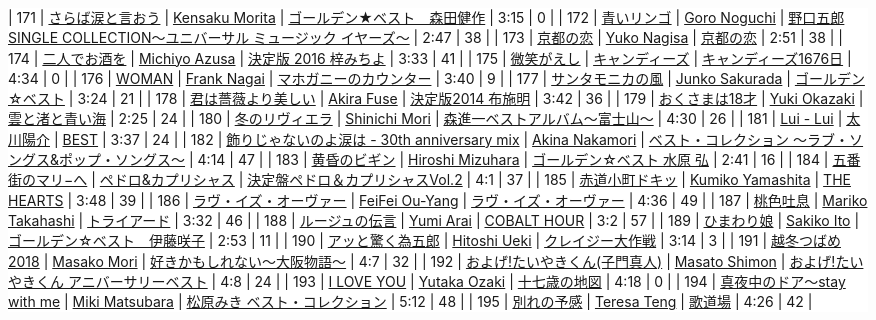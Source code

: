 | 171 | [さらば涙と言おう](https://open.spotify.com/track/5lQRZ8Y7hlKtsj41kMPXEe) | [Kensaku Morita](https://open.spotify.com/artist/4XmOHkvgOwHyr4xiQWi6dA) | [ゴールデン★ベスト　森田健作](https://open.spotify.com/album/72Xo1Fh2Qu72Sxhgw5awZ4) | 3:15 | 0 |
| 172 | [青いリンゴ](https://open.spotify.com/track/3MdsCGEPuvyx68ON3SWnSX) | [Goro Noguchi](https://open.spotify.com/artist/1byi3eQdRpqAgQOIIw1Pwh) | [野口五郎 SINGLE COLLECTION～ユニバーサル ミュージック イヤーズ～](https://open.spotify.com/album/4ljeteYfSiYd1FPSzTvECD) | 2:47 | 38 |
| 173 | [京都の恋](https://open.spotify.com/track/0G9sjbnnb50Wg0y2s5oGgr) | [Yuko Nagisa](https://open.spotify.com/artist/7yPDuvyET9ysaa3aQdscDR) | [京都の恋](https://open.spotify.com/album/2n1DVQHxCFR1lkyms6tAKS) | 2:51 | 38 |
| 174 | [二人でお酒を](https://open.spotify.com/track/3DnPgyRtKLL0RwjHlJqScz) | [Michiyo Azusa](https://open.spotify.com/artist/5Ii2mXp0ylXqmRcJwXHD9i) | [決定版 2016 梓みちよ](https://open.spotify.com/album/1l9jEexCgwoigf2bM6Vkor) | 3:33 | 41 |
| 175 | [微笑がえし](https://open.spotify.com/track/690muXzlaPwZ4riQ61J1Bk) | [キャンディーズ](https://open.spotify.com/artist/2dJPN3xnNKO4SlNjmiyBLi) | [キャンディーズ1676日](https://open.spotify.com/album/5PhL3uQR5RvDwEIPN1AoGT) | 4:34 | 0 |
| 176 | [WOMAN](https://open.spotify.com/track/0ijYngP7RqO3MDyOUPpqmb) | [Frank Nagai](https://open.spotify.com/artist/52iZ2jixzBNKDNhmflpexF) | [マホガニーのカウンター](https://open.spotify.com/album/3iMGeQ5AkMNbRbVQpt4Yal) | 3:40 | 9 |
| 177 | [サンタモニカの風](https://open.spotify.com/track/6gz9S7JkH8Iixf9aLrttkk) | [Junko Sakurada](https://open.spotify.com/artist/6hGjGXzxyWJnuZVyRkomF4) | [ゴールデン☆ベスト](https://open.spotify.com/album/0KD9snjKdlPbEBq41lfnvt) | 3:24 | 21 |
| 178 | [君は薔薇より美しい](https://open.spotify.com/track/6pJqiQNZl1qf0lTRFop2id) | [Akira Fuse](https://open.spotify.com/artist/4FsLu6e4VFSUpfBOOq8QjF) | [決定版2014 布施明](https://open.spotify.com/album/2jFIrNkmeraQf6b9lakh3W) | 3:42 | 36 |
| 179 | [おくさまは18才](https://open.spotify.com/track/1se2pY5PYorAgknZDYjquK) | [Yuki Okazaki](https://open.spotify.com/artist/2B9lM0cHKeQs5YRQBThYoo) | [雲と渚と青い海](https://open.spotify.com/album/51rDHBuiSIwBrB2k9YrsoZ) | 2:25 | 24 |
| 180 | [冬のリヴィエラ](https://open.spotify.com/track/6fv4x1MAbJHNmWVFzgoMMM) | [Shinichi Mori](https://open.spotify.com/artist/2zjeuORkYXpNotyaevXC8D) | [森進一ベストアルバム～富士山～](https://open.spotify.com/album/1ZLkqGpYVl8CcusrIePjGN) | 4:30 | 26 |
| 181 | [Lui - Lui](https://open.spotify.com/track/2pMbt9WoPOnLhTQHzEv9n9) | [太川陽介](https://open.spotify.com/artist/2oITrLmBZmnuM59NfWmrEM) | [BEST](https://open.spotify.com/album/0h9JOIOeNWbrQquWXHU9IP) | 3:37 | 24 |
| 182 | [飾りじゃないのよ涙は - 30th anniversary mix](https://open.spotify.com/track/7J6lz2VMIn5uqEtyOVebp0) | [Akina Nakamori](https://open.spotify.com/artist/7140bcJ0ZySe314nUfOo1J) | [ベスト・コレクション 〜ラブ・ソングス&ポップ・ソングス〜](https://open.spotify.com/album/6omKm2a8Vc6KDPqVr06LZT) | 4:14 | 47 |
| 183 | [黄昏のビギン](https://open.spotify.com/track/7gRGQyrdUrJ26nRCYs4coB) | [Hiroshi Mizuhara](https://open.spotify.com/artist/47cTayMO3AGWKw116o1OYJ) | [ゴールデン☆ベスト 水原 弘](https://open.spotify.com/album/3Pijh5X8Lkdymm1aZLgasz) | 2:41 | 16 |
| 184 | [五番街のマリ−へ](https://open.spotify.com/track/2oczN7g7yHMny4jAdMLKTh) | [ペドロ&カプリシャス](https://open.spotify.com/artist/3mE9lduvuIBonSOoGRF9AT) | [決定盤ペドロ＆カプリシャスVol.2](https://open.spotify.com/album/72oxjOFvdWEaW3VEdFiMRt) | 4:1 | 37 |
| 185 | [赤道小町ドキッ](https://open.spotify.com/track/6Mkbp7ViUGyLaJhpcv4y9m) | [Kumiko Yamashita](https://open.spotify.com/artist/71seUToXIp7TazEx9MijWt) | [THE HEARTS](https://open.spotify.com/album/1bwDzYSGybD8fUtFkNzPi7) | 3:48 | 39 |
| 186 | [ラヴ・イズ・オーヴァー](https://open.spotify.com/track/77MYgI1cBT0KhjszObXZTN) | [FeiFei Ou-Yang](https://open.spotify.com/artist/2Ocwv3cMmFh87FGTrp11Rl) | [ラヴ・イズ・オーヴァー](https://open.spotify.com/album/0eyQiOVii84BKLYTuoRtIN) | 4:36 | 49 |
| 187 | [桃色吐息](https://open.spotify.com/track/3DdxhKdG3F83IYexqCthPL) | [Mariko Takahashi](https://open.spotify.com/artist/061wx7ayIPhKImKfURbWxU) | [トライアード](https://open.spotify.com/album/0AjhFynhxUEHWcbSRsUrgz) | 3:32 | 46 |
| 188 | [ルージュの伝言](https://open.spotify.com/track/1jw992uwXhqJJ0H42ucTRL) | [Yumi Arai](https://open.spotify.com/artist/5W7F9IM2vsR9EDCk5T2Uqz) | [COBALT HOUR](https://open.spotify.com/album/5q4nqytaxLA99VEVJ6yQRu) | 3:2 | 57 |
| 189 | [ひまわり娘](https://open.spotify.com/track/6Pg0HOkeqOKmusie4bajhd) | [Sakiko Ito](https://open.spotify.com/artist/6n9DtUCcCmRS4Lge7Ckpqo) | [ゴールデン☆ベスト　伊藤咲子](https://open.spotify.com/album/3Ho8JU9MXo0A9nRfE0IBtb) | 2:53 | 11 |
| 190 | [アッと驚く為五郎](https://open.spotify.com/track/2Jf7puBwGO8r96mGassj9v) | [Hitoshi Ueki](https://open.spotify.com/artist/3lCV3HQeGAYQZJwOrmWTel) | [クレイジー大作戦](https://open.spotify.com/album/32grg5VoY9sI526jQGpXf3) | 3:14 | 3 |
| 191 | [越冬つばめ2018](https://open.spotify.com/track/7aAntkWAee9b7w0dARVRrT) | [Masako Mori](https://open.spotify.com/artist/53RMsFNPnlEQQhDUD2UqlZ) | [好きかもしれない～大阪物語～](https://open.spotify.com/album/3ABIBpwQwpfpKAe7Q5Mn8Y) | 4:7 | 32 |
| 192 | [およげ!たいやきくん(子門真人)](https://open.spotify.com/track/78r3LtgmNHIiBOhxgGuYSh) | [Masato Shimon](https://open.spotify.com/artist/5ES02KVLUnaCsbcZAm27zZ) | [およげ!たいやきくん アニバーサリーベスト](https://open.spotify.com/album/6WWrvuJiyvq54UdZIjHleT) | 4:8 | 24 |
| 193 | [I LOVE YOU](https://open.spotify.com/track/2FMRNbqsLkzZIMP1zXYp3f) | [Yutaka Ozaki](https://open.spotify.com/artist/7Mo0nFEU6E8fGI0P2u7MOl) | [十七歳の地図](https://open.spotify.com/album/447ltjeI3RPOV6aP9RdTJ6) | 4:18 | 0 |
| 194 | [真夜中のドア〜stay with me](https://open.spotify.com/track/5r7TNpLRQgSxe41xEaz3fF) | [Miki Matsubara](https://open.spotify.com/artist/4hUmsYcvD8C5zuVSP93jb1) | [松原みき ベスト・コレクション](https://open.spotify.com/album/05h12dyMb1LnstCIRpl1Xf) | 5:12 | 48 |
| 195 | [別れの予感](https://open.spotify.com/track/5nESpaWz7wpvLvF2rI3tpr) | [Teresa Teng](https://open.spotify.com/artist/3ienC90A5I1X3irDyQoqWZ) | [歌道場](https://open.spotify.com/album/7FYQ4XzmBh5ei2dPnDUpDc) | 4:26 | 42 |